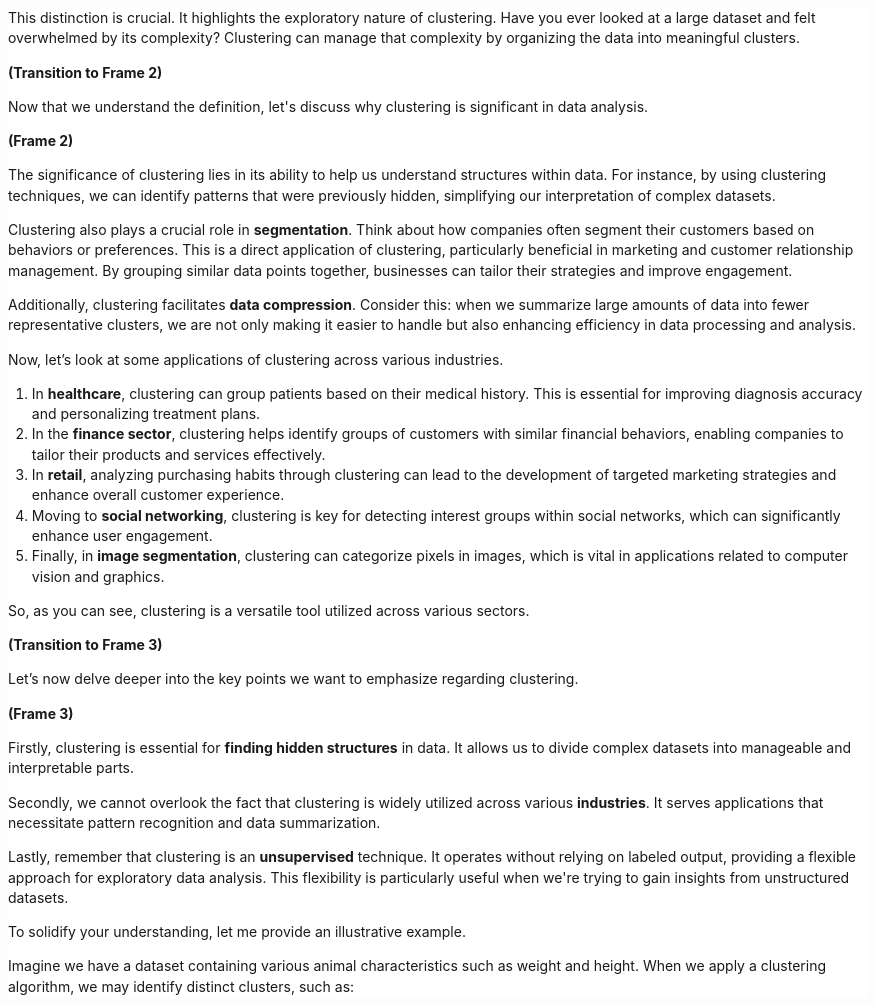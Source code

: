 This distinction is crucial. It highlights the exploratory nature of clustering. Have you ever looked at a large dataset and felt overwhelmed by its complexity? Clustering can manage that complexity by organizing the data into meaningful clusters. 

**(Transition to Frame 2)**

Now that we understand the definition, let's discuss why clustering is significant in data analysis. 

**(Frame 2)**

The significance of clustering lies in its ability to help us understand structures within data. For instance, by using clustering techniques, we can identify patterns that were previously hidden, simplifying our interpretation of complex datasets. 

Clustering also plays a crucial role in **segmentation**. Think about how companies often segment their customers based on behaviors or preferences. This is a direct application of clustering, particularly beneficial in marketing and customer relationship management. By grouping similar data points together, businesses can tailor their strategies and improve engagement.

Additionally, clustering facilitates **data compression**. Consider this: when we summarize large amounts of data into fewer representative clusters, we are not only making it easier to handle but also enhancing efficiency in data processing and analysis.

Now, let’s look at some applications of clustering across various industries.

1. In **healthcare**, clustering can group patients based on their medical history. This is essential for improving diagnosis accuracy and personalizing treatment plans.
2. In the **finance sector**, clustering helps identify groups of customers with similar financial behaviors, enabling companies to tailor their products and services effectively. 
3. In **retail**, analyzing purchasing habits through clustering can lead to the development of targeted marketing strategies and enhance overall customer experience.
4. Moving to **social networking**, clustering is key for detecting interest groups within social networks, which can significantly enhance user engagement.
5. Finally, in **image segmentation**, clustering can categorize pixels in images, which is vital in applications related to computer vision and graphics.

So, as you can see, clustering is a versatile tool utilized across various sectors. 

**(Transition to Frame 3)**

Let’s now delve deeper into the key points we want to emphasize regarding clustering.

**(Frame 3)**

Firstly, clustering is essential for **finding hidden structures** in data. It allows us to divide complex datasets into manageable and interpretable parts. 

Secondly, we cannot overlook the fact that clustering is widely utilized across various **industries**. It serves applications that necessitate pattern recognition and data summarization.

Lastly, remember that clustering is an **unsupervised** technique. It operates without relying on labeled output, providing a flexible approach for exploratory data analysis. This flexibility is particularly useful when we're trying to gain insights from unstructured datasets.

To solidify your understanding, let me provide an illustrative example. 

Imagine we have a dataset containing various animal characteristics such as weight and height. When we apply a clustering algorithm, we may identify distinct clusters, such as:
